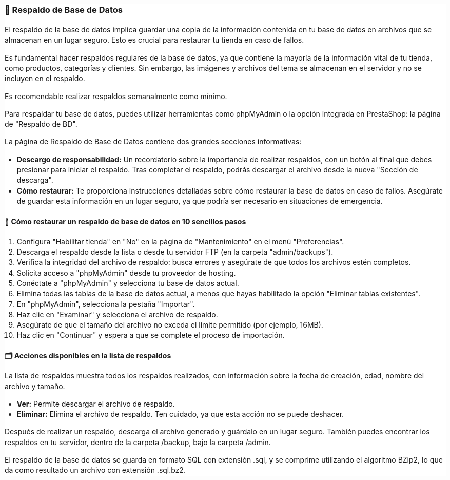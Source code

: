 ### 💾 Respaldo de Base de Datos

El respaldo de la base de datos implica guardar una copia de la información contenida en tu base de datos en archivos que se almacenan en un lugar seguro. Esto es crucial para restaurar tu tienda en caso de fallos.

Es fundamental hacer respaldos regulares de la base de datos, ya que contiene la mayoría de la información vital de tu tienda, como productos, categorías y clientes. Sin embargo, las imágenes y archivos del tema se almacenan en el servidor y no se incluyen en el respaldo.

Es recomendable realizar respaldos semanalmente como mínimo.

Para respaldar tu base de datos, puedes utilizar herramientas como phpMyAdmin o la opción integrada en PrestaShop: la página de "Respaldo de BD".

La página de Respaldo de Base de Datos contiene dos grandes secciones informativas:

*   **Descargo de responsabilidad:** Un recordatorio sobre la importancia de realizar respaldos, con un botón al final que debes presionar para iniciar el respaldo. Tras completar el respaldo, podrás descargar el archivo desde la nueva "Sección de descarga".
*   **Cómo restaurar:** Te proporciona instrucciones detalladas sobre cómo restaurar la base de datos en caso de fallos. Asegúrate de guardar esta información en un lugar seguro, ya que podría ser necesario en situaciones de emergencia.

#### 🔄 Cómo restaurar un respaldo de base de datos en 10 sencillos pasos

1.  Configura "Habilitar tienda" en "No" en la página de "Mantenimiento" en el menú "Preferencias".
2.  Descarga el respaldo desde la lista o desde tu servidor FTP (en la carpeta "admin/backups").
3.  Verifica la integridad del archivo de respaldo: busca errores y asegúrate de que todos los archivos estén completos.
4.  Solicita acceso a "phpMyAdmin" desde tu proveedor de hosting.
5.  Conéctate a "phpMyAdmin" y selecciona tu base de datos actual.
6.  Elimina todas las tablas de la base de datos actual, a menos que hayas habilitado la opción "Eliminar tablas existentes".
7.  En "phpMyAdmin", selecciona la pestaña "Importar".
8.  Haz clic en "Examinar" y selecciona el archivo de respaldo.
9.  Asegúrate de que el tamaño del archivo no exceda el límite permitido (por ejemplo, 16MB).
10.  Haz clic en "Continuar" y espera a que se complete el proceso de importación.

#### 🗂️ Acciones disponibles en la lista de respaldos

La lista de respaldos muestra todos los respaldos realizados, con información sobre la fecha de creación, edad, nombre del archivo y tamaño.

*   **Ver:** Permite descargar el archivo de respaldo.
*   **Eliminar:** Elimina el archivo de respaldo. Ten cuidado, ya que esta acción no se puede deshacer.

Después de realizar un respaldo, descarga el archivo generado y guárdalo en un lugar seguro. También puedes encontrar los respaldos en tu servidor, dentro de la carpeta /backup, bajo la carpeta /admin.

El respaldo de la base de datos se guarda en formato SQL con extensión .sql, y se comprime utilizando el algoritmo BZip2, lo que da como resultado un archivo con extensión .sql.bz2.
